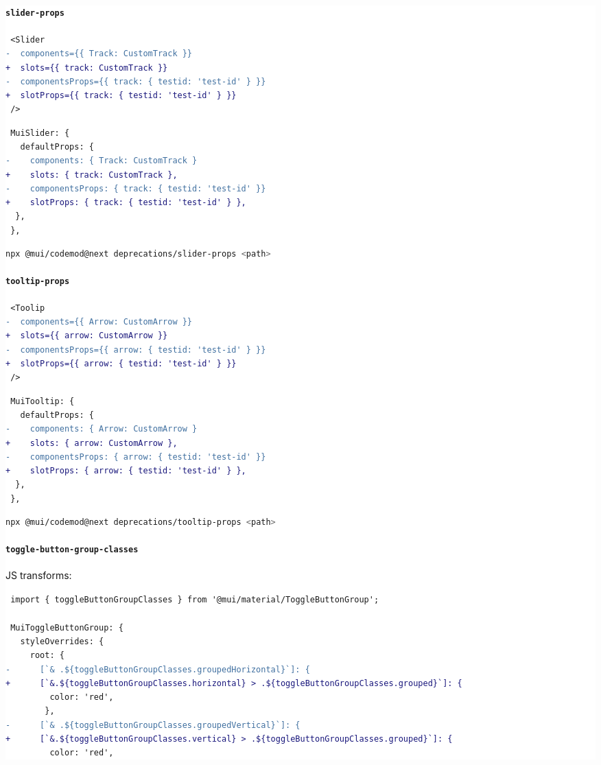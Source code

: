 #### `slider-props`

```diff
 <Slider
-  components={{ Track: CustomTrack }}
+  slots={{ track: CustomTrack }}
-  componentsProps={{ track: { testid: 'test-id' } }}
+  slotProps={{ track: { testid: 'test-id' } }}
 />
```

```diff
 MuiSlider: {
   defaultProps: {
-    components: { Track: CustomTrack }
+    slots: { track: CustomTrack },
-    componentsProps: { track: { testid: 'test-id' }}
+    slotProps: { track: { testid: 'test-id' } },
  },
 },
```

```bash
npx @mui/codemod@next deprecations/slider-props <path>
```

#### `tooltip-props`

```diff
 <Toolip
-  components={{ Arrow: CustomArrow }}
+  slots={{ arrow: CustomArrow }}
-  componentsProps={{ arrow: { testid: 'test-id' } }}
+  slotProps={{ arrow: { testid: 'test-id' } }}
 />
```

```diff
 MuiTooltip: {
   defaultProps: {
-    components: { Arrow: CustomArrow }
+    slots: { arrow: CustomArrow },
-    componentsProps: { arrow: { testid: 'test-id' }}
+    slotProps: { arrow: { testid: 'test-id' } },
  },
 },
```

```bash
npx @mui/codemod@next deprecations/tooltip-props <path>
```

#### `toggle-button-group-classes`

JS transforms:

```diff
 import { toggleButtonGroupClasses } from '@mui/material/ToggleButtonGroup';

 MuiToggleButtonGroup: {
   styleOverrides: {
     root: {
-      [`& .${toggleButtonGroupClasses.groupedHorizontal}`]: {
+      [`&.${toggleButtonGroupClasses.horizontal} > .${toggleButtonGroupClasses.grouped}`]: {
         color: 'red',
        },
-      [`& .${toggleButtonGroupClasses.groupedVertical}`]: {
+      [`&.${toggleButtonGroupClasses.vertical} > .${toggleButtonGroupClasses.grouped}`]: {
         color: 'red',
```